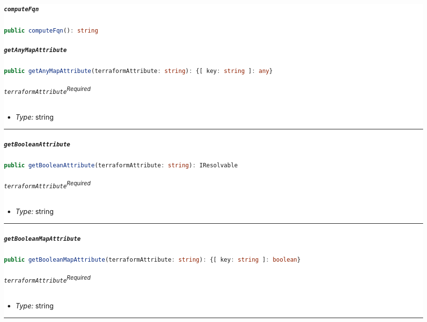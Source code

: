 
##### `computeFqn` <a name="computeFqn" id="@cdktf/provider-snowflake.accountRole.AccountRoleShowOutputOutputReference.computeFqn"></a>

```typescript
public computeFqn(): string
```

##### `getAnyMapAttribute` <a name="getAnyMapAttribute" id="@cdktf/provider-snowflake.accountRole.AccountRoleShowOutputOutputReference.getAnyMapAttribute"></a>

```typescript
public getAnyMapAttribute(terraformAttribute: string): {[ key: string ]: any}
```

###### `terraformAttribute`<sup>Required</sup> <a name="terraformAttribute" id="@cdktf/provider-snowflake.accountRole.AccountRoleShowOutputOutputReference.getAnyMapAttribute.parameter.terraformAttribute"></a>

- *Type:* string

---

##### `getBooleanAttribute` <a name="getBooleanAttribute" id="@cdktf/provider-snowflake.accountRole.AccountRoleShowOutputOutputReference.getBooleanAttribute"></a>

```typescript
public getBooleanAttribute(terraformAttribute: string): IResolvable
```

###### `terraformAttribute`<sup>Required</sup> <a name="terraformAttribute" id="@cdktf/provider-snowflake.accountRole.AccountRoleShowOutputOutputReference.getBooleanAttribute.parameter.terraformAttribute"></a>

- *Type:* string

---

##### `getBooleanMapAttribute` <a name="getBooleanMapAttribute" id="@cdktf/provider-snowflake.accountRole.AccountRoleShowOutputOutputReference.getBooleanMapAttribute"></a>

```typescript
public getBooleanMapAttribute(terraformAttribute: string): {[ key: string ]: boolean}
```

###### `terraformAttribute`<sup>Required</sup> <a name="terraformAttribute" id="@cdktf/provider-snowflake.accountRole.AccountRoleShowOutputOutputReference.getBooleanMapAttribute.parameter.terraformAttribute"></a>

- *Type:* string

---